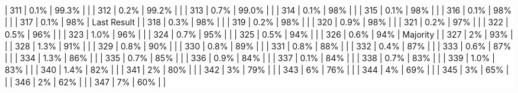 | 311 | 0.1% | 99.3% |  |
| 312 | 0.2% | 99.2% |  |
| 313 | 0.7% | 99.0% |  |
| 314 | 0.1% | 98% |  |
| 315 | 0.1% | 98% |  |
| 316 | 0.1% | 98% |  |
| 317 | 0.1% | 98% | Last Result |
| 318 | 0.3% | 98% |  |
| 319 | 0.2% | 98% |  |
| 320 | 0.9% | 98% |  |
| 321 | 0.2% | 97% |  |
| 322 | 0.5% | 96% |  |
| 323 | 1.0% | 96% |  |
| 324 | 0.7% | 95% |  |
| 325 | 0.5% | 94% |  |
| 326 | 0.6% | 94% | Majority |
| 327 | 2% | 93% |  |
| 328 | 1.3% | 91% |  |
| 329 | 0.8% | 90% |  |
| 330 | 0.8% | 89% |  |
| 331 | 0.8% | 88% |  |
| 332 | 0.4% | 87% |  |
| 333 | 0.6% | 87% |  |
| 334 | 1.3% | 86% |  |
| 335 | 0.7% | 85% |  |
| 336 | 0.9% | 84% |  |
| 337 | 0.1% | 84% |  |
| 338 | 0.7% | 83% |  |
| 339 | 1.0% | 83% |  |
| 340 | 1.4% | 82% |  |
| 341 | 2% | 80% |  |
| 342 | 3% | 79% |  |
| 343 | 6% | 76% |  |
| 344 | 4% | 69% |  |
| 345 | 3% | 65% |  |
| 346 | 2% | 62% |  |
| 347 | 7% | 60% |  |
